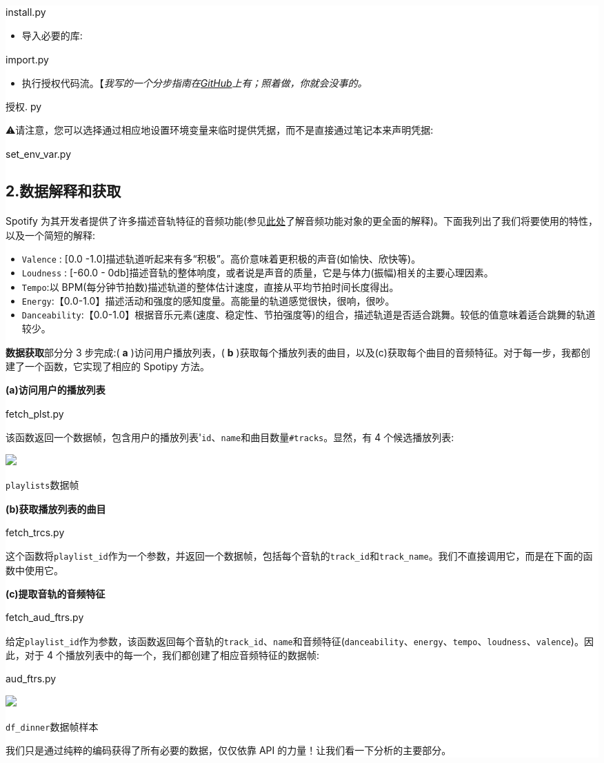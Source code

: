 install.py

*   导入必要的库:

import.py

*   执行授权代码流。【*我写的一个分步指南在*[*GitHub*](https://github.com/makispl/Spotify-Data-Analysis)*上有；照着做，你就会没事的。*

授权. py

⚠️请注意，您可以选择通过相应地设置环境变量来临时提供凭据，而不是直接通过笔记本来声明凭据:

set_env_var.py

## 2.数据解释和获取

Spotify 为其开发者提供了许多描述音轨特征的音频功能(参见[此处](https://developer.spotify.com/documentation/web-api/reference/tracks/get-several-audio-features/)了解音频功能对象的更全面的解释)。下面我列出了我们将要使用的特性，以及一个简短的解释:

*   `Valence` : [0.0 -1.0]描述轨道听起来有多“积极”。高价意味着更积极的声音(如愉快、欣快等)。
*   `Loudness` : [-60.0 - 0db]描述音轨的整体响度，或者说是声音的质量，它是与体力(振幅)相关的主要心理因素。
*   `Tempo`:以 BPM(每分钟节拍数)描述轨道的整体估计速度，直接从平均节拍时间长度得出。
*   `Energy`:【0.0-1.0】描述活动和强度的感知度量。高能量的轨道感觉很快，很响，很吵。
*   `Danceability`:【0.0-1.0】根据音乐元素(速度、稳定性、节拍强度等)的组合，描述轨道是否适合跳舞。较低的值意味着适合跳舞的轨道较少。

**数据获取**部分分 3 步完成:( **a** )访问用户播放列表，( **b** )获取每个播放列表的曲目，以及(c)获取每个曲目的音频特征。对于每一步，我都创建了一个函数，它实现了相应的 Spotipy 方法。

**(a)访问用户的播放列表**

fetch_plst.py

该函数返回一个数据帧，包含用户的播放列表'`id`、`name`和曲目数量`#tracks`。显然，有 4 个候选播放列表:

![](img/e94ff317b9897c2f65e11aa6910c5408.png)

`playlists`数据帧

**(b)获取播放列表的曲目**

fetch_trcs.py

这个函数将`playlist_id`作为一个参数，并返回一个数据帧，包括每个音轨的`track_id`和`track_name`。我们不直接调用它，而是在下面的函数中使用它。

**(c)提取音轨的音频特征**

fetch_aud_ftrs.py

给定`playlist_id`作为参数，该函数返回每个音轨的`track_id`、`name`和音频特征(`danceability`、`energy`、`tempo`、`loudness`、`valence`)。因此，对于 4 个播放列表中的每一个，我们都创建了相应音频特征的数据帧:

aud_ftrs.py

![](img/77091120945c5c7fa6c679236121003e.png)

`df_dinner`数据帧样本

我们只是通过纯粹的编码获得了所有必要的数据，仅仅依靠 API 的力量！让我们看一下分析的主要部分。
